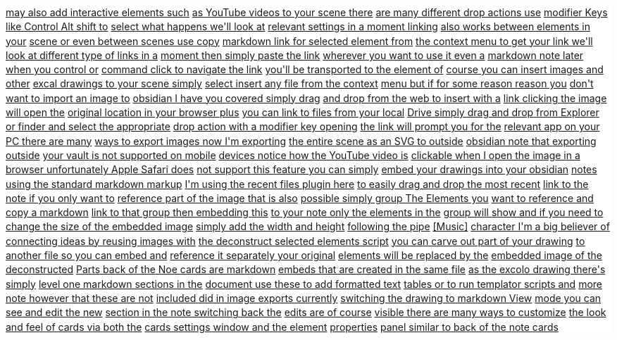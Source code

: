 [may also add interactive elements such](https://youtu.be/P_Q6avJGoWI?t=243) [as YouTube videos to your scene there](https://youtu.be/P_Q6avJGoWI?t=246) [are many different drop actions use](https://youtu.be/P_Q6avJGoWI?t=248) [modifier Keys like Control Alt shift to](https://youtu.be/P_Q6avJGoWI?t=251) [select what happens we'll look at](https://youtu.be/P_Q6avJGoWI?t=255) [relevant settings in a moment linking](https://youtu.be/P_Q6avJGoWI?t=258) [also works between elements in your](https://youtu.be/P_Q6avJGoWI?t=260) [scene or even between scenes use copy](https://youtu.be/P_Q6avJGoWI?t=263) [markdown link for selected element from](https://youtu.be/P_Q6avJGoWI?t=266) [the context menu to get your link we'll](https://youtu.be/P_Q6avJGoWI?t=268) [look at different type of links in a](https://youtu.be/P_Q6avJGoWI?t=271) [moment then simply paste the link](https://youtu.be/P_Q6avJGoWI?t=273) [wherever you want to use it even a](https://youtu.be/P_Q6avJGoWI?t=277) [markdown note later when you control or](https://youtu.be/P_Q6avJGoWI?t=279) [command click to navigate the link](https://youtu.be/P_Q6avJGoWI?t=282) [you'll be transported to the element of](https://youtu.be/P_Q6avJGoWI?t=285) [course you can insert images and other](https://youtu.be/P_Q6avJGoWI?t=288) [excal drawings to your scene simply](https://youtu.be/P_Q6avJGoWI?t=291) [select insert any file from the context](https://youtu.be/P_Q6avJGoWI?t=294) [menu but if for some reason reason you](https://youtu.be/P_Q6avJGoWI?t=297) [don't want to import an image to](https://youtu.be/P_Q6avJGoWI?t=300) [obsidian I have you covered simply drag](https://youtu.be/P_Q6avJGoWI?t=302) [and drop from the web to insert with a](https://youtu.be/P_Q6avJGoWI?t=305) [link clicking the image will open the](https://youtu.be/P_Q6avJGoWI?t=308) [original location in your browser plus](https://youtu.be/P_Q6avJGoWI?t=311) [you can link to files from your local](https://youtu.be/P_Q6avJGoWI?t=314) [Drive simply drag and drop from Explorer](https://youtu.be/P_Q6avJGoWI?t=317) [or finder and select the appropriate](https://youtu.be/P_Q6avJGoWI?t=321) [drop action with a modifier key opening](https://youtu.be/P_Q6avJGoWI?t=323) [the link will prompt you for the](https://youtu.be/P_Q6avJGoWI?t=327) [relevant app on your PC there are many](https://youtu.be/P_Q6avJGoWI?t=329) [ways to export images now I'm exporting](https://youtu.be/P_Q6avJGoWI?t=332) [the entire scene as an SVG to outside](https://youtu.be/P_Q6avJGoWI?t=335) [obsidian note that exporting outside](https://youtu.be/P_Q6avJGoWI?t=338) [your vault is not supported on mobile](https://youtu.be/P_Q6avJGoWI?t=341) [devices notice how the YouTube video is](https://youtu.be/P_Q6avJGoWI?t=344) [clickable when I open the image in a](https://youtu.be/P_Q6avJGoWI?t=347) [browser unfortunately Apple Safari does](https://youtu.be/P_Q6avJGoWI?t=350) [not support this feature you can simply](https://youtu.be/P_Q6avJGoWI?t=354) [embed your drawings into your obsidian](https://youtu.be/P_Q6avJGoWI?t=357) [notes using the standard markdown markup](https://youtu.be/P_Q6avJGoWI?t=359) [I'm using the recent files plugin here](https://youtu.be/P_Q6avJGoWI?t=363) [to easily drag and drop the most recent](https://youtu.be/P_Q6avJGoWI?t=366) [link to the note if you only want to](https://youtu.be/P_Q6avJGoWI?t=369) [reference part of the image that is also](https://youtu.be/P_Q6avJGoWI?t=372) [possible simply group The Elements you](https://youtu.be/P_Q6avJGoWI?t=375) [want to reference and copy a markdown](https://youtu.be/P_Q6avJGoWI?t=378) [link to that group then embedding this](https://youtu.be/P_Q6avJGoWI?t=380) [to your note only the elements in the](https://youtu.be/P_Q6avJGoWI?t=384) [group will show and if you need to](https://youtu.be/P_Q6avJGoWI?t=387) [change the size of the embedded image](https://youtu.be/P_Q6avJGoWI?t=389) [simply add the width and height](https://youtu.be/P_Q6avJGoWI?t=392) [following the pipe](https://youtu.be/P_Q6avJGoWI?t=395) [[Music]](https://youtu.be/P_Q6avJGoWI?t=399) [character I'm a big believer of](https://youtu.be/P_Q6avJGoWI?t=403) [connecting ideas by reusing images with](https://youtu.be/P_Q6avJGoWI?t=406) [the deconstruct selected elements script](https://youtu.be/P_Q6avJGoWI?t=410) [you can carve out part of your drawing](https://youtu.be/P_Q6avJGoWI?t=413) [to another file so you can embed and](https://youtu.be/P_Q6avJGoWI?t=416) [reference it separately your original](https://youtu.be/P_Q6avJGoWI?t=419) [elements will be replaced by the](https://youtu.be/P_Q6avJGoWI?t=422) [embedded image of the deconstructed](https://youtu.be/P_Q6avJGoWI?t=424) [Parts back of the Noe cards are markdown](https://youtu.be/P_Q6avJGoWI?t=427) [embeds that are created in the same file](https://youtu.be/P_Q6avJGoWI?t=430) [as the excolo drawing there's simply](https://youtu.be/P_Q6avJGoWI?t=433) [level one markdown sections in the](https://youtu.be/P_Q6avJGoWI?t=436) [document use these to add formatted text](https://youtu.be/P_Q6avJGoWI?t=438) [tables or to run templator scripts and](https://youtu.be/P_Q6avJGoWI?t=442) [more note however that these are not](https://youtu.be/P_Q6avJGoWI?t=445) [included did in image exports currently](https://youtu.be/P_Q6avJGoWI?t=449) [switching the drawing to markdown View](https://youtu.be/P_Q6avJGoWI?t=452) [mode you can see and edit the new](https://youtu.be/P_Q6avJGoWI?t=454) [section in the note switching back the](https://youtu.be/P_Q6avJGoWI?t=457) [edits are of course](https://youtu.be/P_Q6avJGoWI?t=460) [visible there are many ways to customize](https://youtu.be/P_Q6avJGoWI?t=463) [the look and feel of cards via both the](https://youtu.be/P_Q6avJGoWI?t=466) [cards settings window and the element](https://youtu.be/P_Q6avJGoWI?t=469) [properties](https://youtu.be/P_Q6avJGoWI?t=472) [panel similar to back of the note cards](https://youtu.be/P_Q6avJGoWI?t=473)